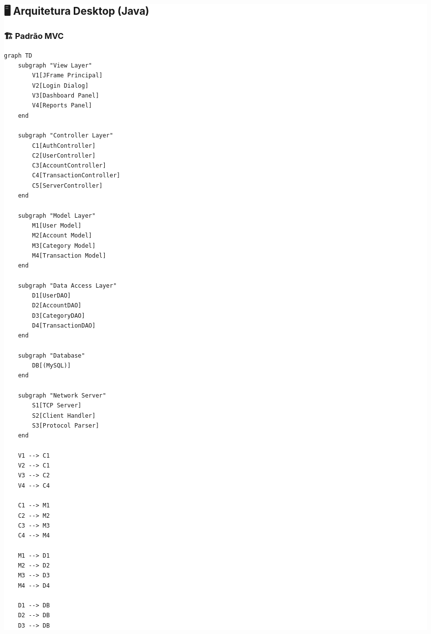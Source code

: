 ## 🖥️ Arquitetura Desktop (Java)

### 🏗️ Padrão MVC

```mermaid
graph TD
    subgraph "View Layer"
        V1[JFrame Principal]
        V2[Login Dialog]
        V3[Dashboard Panel]
        V4[Reports Panel]
    end
    
    subgraph "Controller Layer"
        C1[AuthController]
        C2[UserController]
        C3[AccountController]
        C4[TransactionController]
        C5[ServerController]
    end
    
    subgraph "Model Layer"
        M1[User Model]
        M2[Account Model]
        M3[Category Model]
        M4[Transaction Model]
    end
    
    subgraph "Data Access Layer"
        D1[UserDAO]
        D2[AccountDAO]
        D3[CategoryDAO]
        D4[TransactionDAO]
    end
    
    subgraph "Database"
        DB[(MySQL)]
    end
    
    subgraph "Network Server"
        S1[TCP Server]
        S2[Client Handler]
        S3[Protocol Parser]
    end
    
    V1 --> C1
    V2 --> C1
    V3 --> C2
    V4 --> C4
    
    C1 --> M1
    C2 --> M2
    C3 --> M3
    C4 --> M4
    
    M1 --> D1
    M2 --> D2
    M3 --> D3
    M4 --> D4
    
    D1 --> DB
    D2 --> DB
    D3 --> DB
```